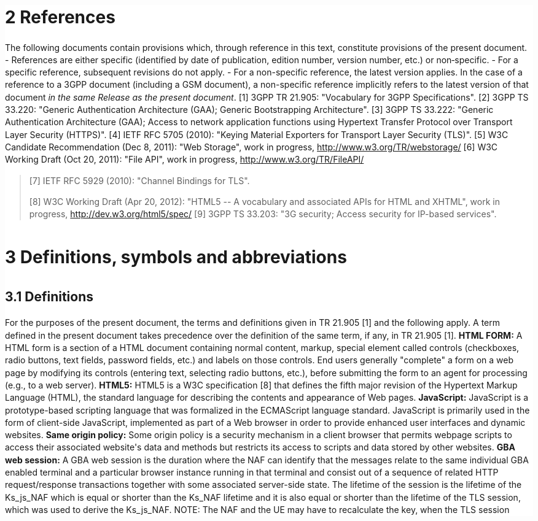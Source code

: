 # 2 References
The following documents contain provisions which, through reference in this
text, constitute provisions of the present document.
\- References are either specific (identified by date of publication, edition
number, version number, etc.) or non‑specific.
\- For a specific reference, subsequent revisions do not apply.
\- For a non-specific reference, the latest version applies. In the case of a
reference to a 3GPP document (including a GSM document), a non-specific
reference implicitly refers to the latest version of that document _in the
same Release as the present document_.
[1] 3GPP TR 21.905: \"Vocabulary for 3GPP Specifications\".
[2] 3GPP TS 33.220: \"Generic Authentication Architecture (GAA); Generic
Bootstrapping Architecture\".
[3] 3GPP TS 33.222: \"Generic Authentication Architecture (GAA); Access to
network application functions using Hypertext Transfer Protocol over Transport
Layer Security (HTTPS)\".
[4] IETF RFC 5705 (2010): \"Keying Material Exporters for Transport Layer
Security (TLS)\".
[5] W3C Candidate Recommendation (Dec 8, 2011): \"Web Storage\", work in
progress, http://www.w3.org/TR/webstorage/
[6] W3C Working Draft (Oct 20, 2011): \"File API\", work in progress,
http://www.w3.org/TR/FileAPI/
> [7] IETF RFC 5929 (2010): \"Channel Bindings for TLS\".
>
> [8] W3C Working Draft (Apr 20, 2012): \"HTML5 -- A vocabulary and associated
> APIs for HTML and XHTML\", work in progress, http://dev.w3.org/html5/spec/
[9] 3GPP TS 33.203: \"3G security; Access security for IP-based services\".
# 3 Definitions, symbols and abbreviations
## 3.1 Definitions
For the purposes of the present document, the terms and definitions given in
TR 21.905 [1] and the following apply. A term defined in the present document
takes precedence over the definition of the same term, if any, in TR 21.905
[1].
**HTML FORM:** A HTML form is a section of a HTML document containing normal
content, markup, special element called controls (checkboxes, radio buttons,
text fields, password fields, etc.) and labels on those controls. End users
generally \"complete\" a form on a web page by modifying its controls
(entering text, selecting radio buttons, etc.), before submitting the form to
an agent for processing (e.g., to a web server).
**HTML5:** HTML5 is a W3C specification [8] that defines the fifth major
revision of the Hypertext Markup Language (HTML), the standard language for
describing the contents and appearance of Web pages.
**JavaScript:** JavaScript is a prototype-based scripting language that was
formalized in the ECMAScript language standard. JavaScript is primarily used
in the form of client-side JavaScript, implemented as part of a Web browser in
order to provide enhanced user interfaces and dynamic websites.
**Same origin policy:** Some origin policy is a security mechanism in a client
browser that permits webpage scripts to access their associated website's data
and methods but restricts its access to scripts and data stored by other
websites.
**GBA web session:** A GBA web session is the duration where the NAF can
identify that the messages relate to the same individual GBA enabled terminal
and a particular browser instance running in that terminal and consist out of
a sequence of related HTTP request/response transactions together with some
associated server-side state. The lifetime of the session is the lifetime of
the Ks_js_NAF which is equal or shorter than the Ks_NAF lifetime and it is
also equal or shorter than the lifetime of the TLS session, which was used to
derive the Ks_js_NAF.
NOTE: The NAF and the UE may have to recalculate the key, when the TLS session